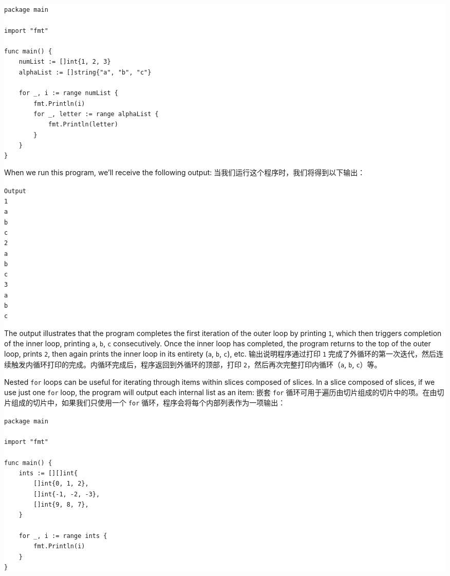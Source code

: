 ```
package main

import "fmt"

func main() {
	numList := []int{1, 2, 3}
	alphaList := []string{"a", "b", "c"}

	for _, i := range numList {
		fmt.Println(i)
		for _, letter := range alphaList {
			fmt.Println(letter)
		}
	}
}
```

When we run this program, we’ll receive the following output:
当我们运行这个程序时，我们将得到以下输出：

```
Output
1
a
b
c
2
a
b
c
3
a
b
c
```

The output illustrates that the program completes the first iteration of the outer loop by printing `1`, which then triggers completion of the inner loop, printing `a`, `b`, `c` consecutively. Once the inner loop has completed, the program returns to the top of the outer loop, prints `2`, then again prints the inner loop in its entirety (`a`, `b`, `c`), etc.
输出说明程序通过打印 `1` 完成了外循环的第一次迭代，然后连续触发内循环打印的完成。内循环完成后，程序返回到外循环的顶部，打印 `2`，然后再次完整打印内循环（`a`, `b`, `c`）等。

Nested `for` loops can be useful for iterating through items within slices composed of slices. In a slice composed of slices, if we use just one `for` loop, the program will output each internal list as an item:
嵌套 `for` 循环可用于遍历由切片组成的切片中的项。在由切片组成的切片中，如果我们只使用一个 `for` 循环，程序会将每个内部列表作为一项输出：

```
package main

import "fmt"

func main() {
	ints := [][]int{
		[]int{0, 1, 2},
		[]int{-1, -2, -3},
		[]int{9, 8, 7},
	}

	for _, i := range ints {
		fmt.Println(i)
	}
}
```
